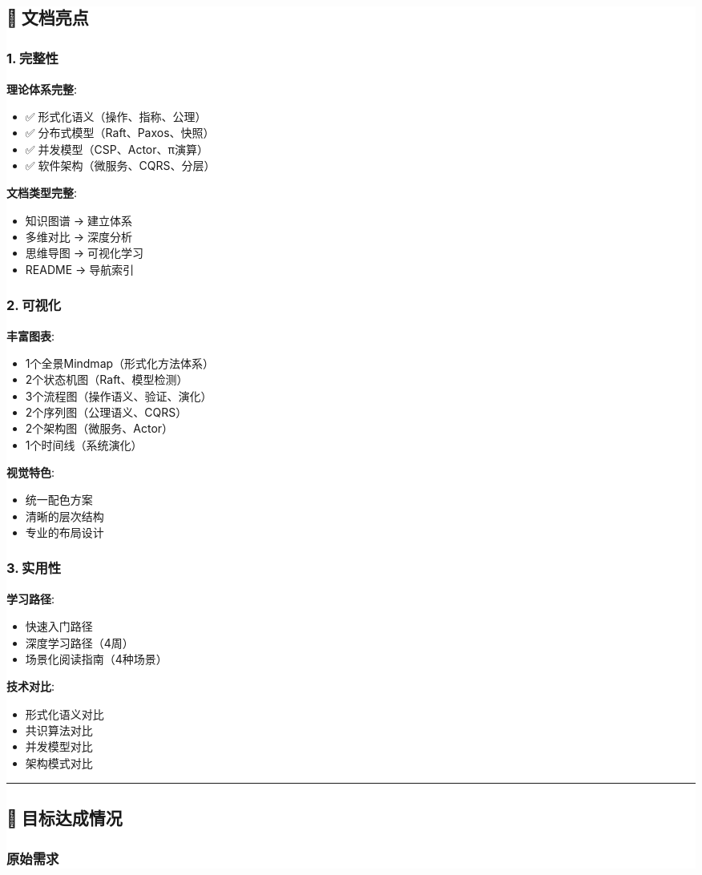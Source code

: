 ## 🌟 文档亮点

### 1. 完整性

**理论体系完整**:

- ✅ 形式化语义（操作、指称、公理）
- ✅ 分布式模型（Raft、Paxos、快照）
- ✅ 并发模型（CSP、Actor、π演算）
- ✅ 软件架构（微服务、CQRS、分层）

**文档类型完整**:

- 知识图谱 → 建立体系
- 多维对比 → 深度分析
- 思维导图 → 可视化学习
- README → 导航索引

### 2. 可视化

**丰富图表**:

- 1个全景Mindmap（形式化方法体系）
- 2个状态机图（Raft、模型检测）
- 3个流程图（操作语义、验证、演化）
- 2个序列图（公理语义、CQRS）
- 2个架构图（微服务、Actor）
- 1个时间线（系统演化）

**视觉特色**:

- 统一配色方案
- 清晰的层次结构
- 专业的布局设计

### 3. 实用性

**学习路径**:

- 快速入门路径
- 深度学习路径（4周）
- 场景化阅读指南（4种场景）

**技术对比**:

- 形式化语义对比
- 共识算法对比
- 并发模型对比
- 架构模式对比

---

## 🎯 目标达成情况

### 原始需求
